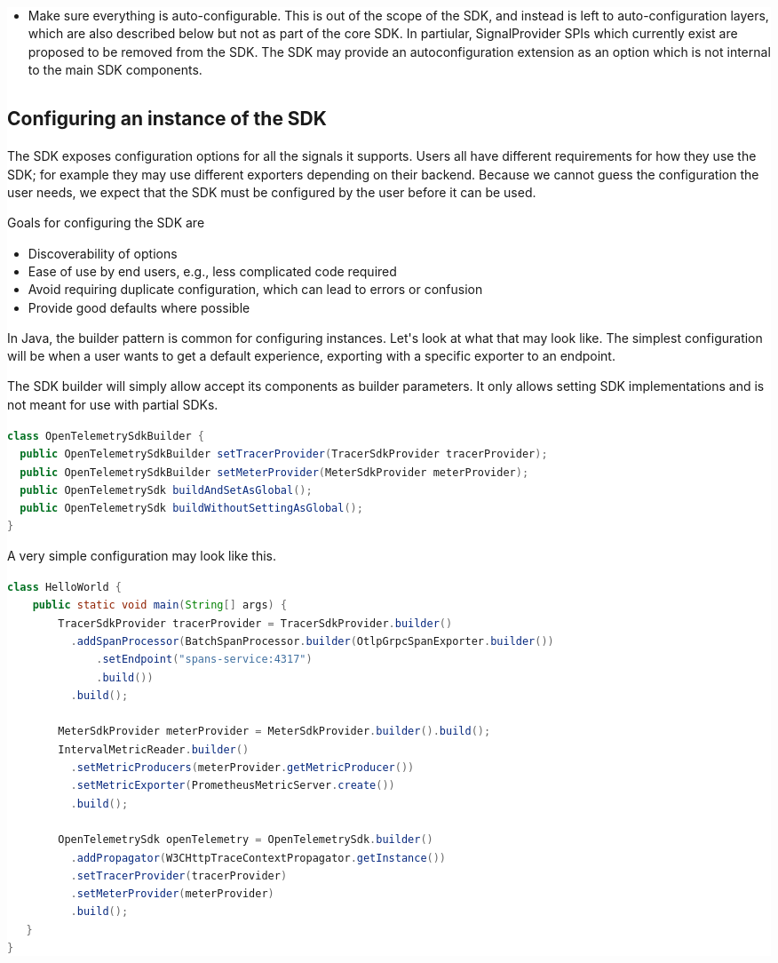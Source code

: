 - Make sure everything is auto-configurable. This is out of the scope of the SDK, and instead is
left to auto-configuration layers, which are also described below but not as part of the core SDK. 
In partiular, SignalProvider SPIs which currently exist are proposed to be removed from the SDK. The 
SDK may provide an autoconfiguration extension as an option which is not internal to the main SDK 
components.

## Configuring an instance of the SDK

The SDK exposes configuration options for all the signals it supports. Users all have different
requirements for how they use the SDK; for example they may use different exporters depending on
their backend. Because we cannot guess the configuration the user needs, we expect that the SDK must
be configured by the user before it can be used.

Goals for configuring the SDK are

- Discoverability of options
- Ease of use by end users, e.g., less complicated code required
- Avoid requiring duplicate configuration, which can lead to errors or confusion
- Provide good defaults where possible

In Java, the builder pattern is common for configuring instances. Let's look at what that may look
like. The simplest configuration will be when a user wants to get a default experience, exporting
with a specific exporter to an endpoint.

The SDK builder will simply allow accept its components as builder parameters. It only allows
setting SDK implementations and is not meant for use with partial SDKs.

```java
class OpenTelemetrySdkBuilder {
  public OpenTelemetrySdkBuilder setTracerProvider(TracerSdkProvider tracerProvider);
  public OpenTelemetrySdkBuilder setMeterProvider(MeterSdkProvider meterProvider);
  public OpenTelemetrySdk buildAndSetAsGlobal();
  public OpenTelemetrySdk buildWithoutSettingAsGlobal();
}
```

A very simple configuration may look like this.

```java
class HelloWorld {
    public static void main(String[] args) {
        TracerSdkProvider tracerProvider = TracerSdkProvider.builder()
          .addSpanProcessor(BatchSpanProcessor.builder(OtlpGrpcSpanExporter.builder())
              .setEndpoint("spans-service:4317")
              .build())
          .build();
        
        MeterSdkProvider meterProvider = MeterSdkProvider.builder().build();
        IntervalMetricReader.builder()
          .setMetricProducers(meterProvider.getMetricProducer())
          .setMetricExporter(PrometheusMetricServer.create())
          .build();
        
        OpenTelemetrySdk openTelemetry = OpenTelemetrySdk.builder()
          .addPropagator(W3CHttpTraceContextPropagator.getInstance())
          .setTracerProvider(tracerProvider)
          .setMeterProvider(meterProvider)
          .build();
   }
}
```

